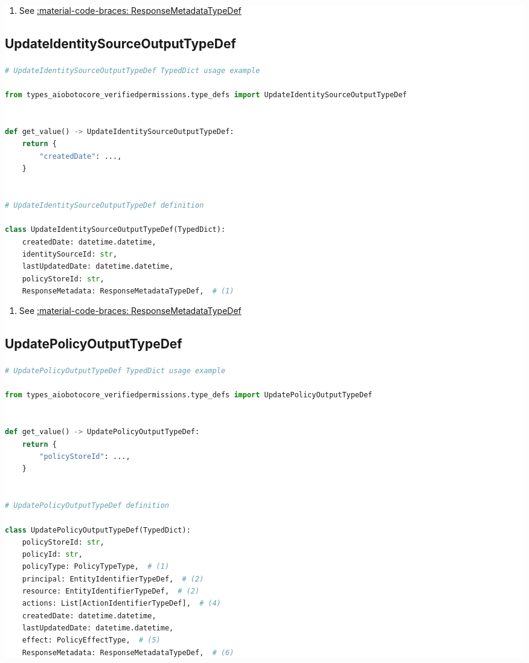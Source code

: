 1. See [:material-code-braces: ResponseMetadataTypeDef](./type_defs.md#responsemetadatatypedef)

## UpdateIdentitySourceOutputTypeDef

```python
# UpdateIdentitySourceOutputTypeDef TypedDict usage example

from types_aiobotocore_verifiedpermissions.type_defs import UpdateIdentitySourceOutputTypeDef


def get_value() -> UpdateIdentitySourceOutputTypeDef:
    return {
        "createdDate": ...,
    }


# UpdateIdentitySourceOutputTypeDef definition

class UpdateIdentitySourceOutputTypeDef(TypedDict):
    createdDate: datetime.datetime,
    identitySourceId: str,
    lastUpdatedDate: datetime.datetime,
    policyStoreId: str,
    ResponseMetadata: ResponseMetadataTypeDef,  # (1)
```

1. See [:material-code-braces: ResponseMetadataTypeDef](./type_defs.md#responsemetadatatypedef)

## UpdatePolicyOutputTypeDef

```python
# UpdatePolicyOutputTypeDef TypedDict usage example

from types_aiobotocore_verifiedpermissions.type_defs import UpdatePolicyOutputTypeDef


def get_value() -> UpdatePolicyOutputTypeDef:
    return {
        "policyStoreId": ...,
    }


# UpdatePolicyOutputTypeDef definition

class UpdatePolicyOutputTypeDef(TypedDict):
    policyStoreId: str,
    policyId: str,
    policyType: PolicyTypeType,  # (1)
    principal: EntityIdentifierTypeDef,  # (2)
    resource: EntityIdentifierTypeDef,  # (2)
    actions: List[ActionIdentifierTypeDef],  # (4)
    createdDate: datetime.datetime,
    lastUpdatedDate: datetime.datetime,
    effect: PolicyEffectType,  # (5)
    ResponseMetadata: ResponseMetadataTypeDef,  # (6)
```
